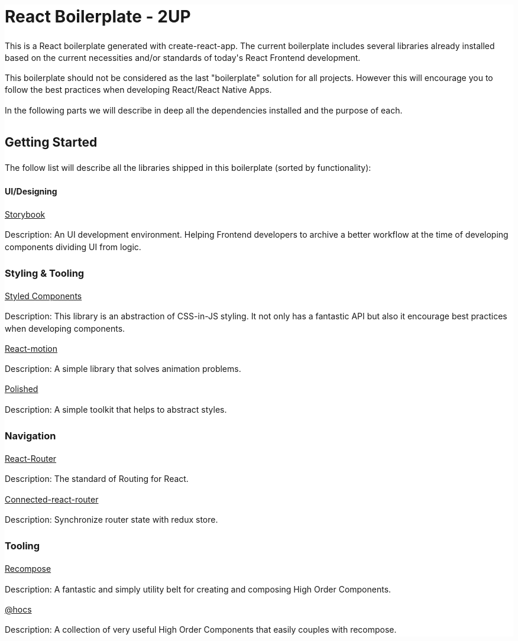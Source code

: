 # React Boilerplate - 2UP

This is a React boilerplate generated with create-react-app. The current boilerplate includes several libraries already installed based on the current necessities and/or standards of today's React Frontend development.

This boilerplate should not be considered as the last "boilerplate" solution for all projects. However this will encourage you to follow the best practices when developing React/React Native Apps.

In the following parts we will describe in deep all the dependencies installed and the purpose of each.

## Getting Started

The follow list will describe all the libraries shipped in this boilerplate (sorted by functionality):

#### UI/Designing
[Storybook](https://storybook.js.org/)

Description: An UI development environment. Helping Frontend developers to archive a better workflow at the time of developing components dividing UI from logic. 

### Styling & Tooling
[Styled Components](https://www.styled-components.com/)

Description: This library is an abstraction of CSS-in-JS styling. It not only has a fantastic API but also it encourage best practices when developing components.

[React-motion](https://github.com/chenglou/react-motion)

Description: A simple library that solves animation problems.

[Polished](https://polished.js.org/)

Description: A simple toolkit that helps to abstract styles.

### Navigation
[React-Router](https://github.com/ReactTraining/react-router)

Description: The standard of Routing for React.

[Connected-react-router](https://github.com/supasate/connected-react-router)

Description: Synchronize router state with redux store.


### Tooling
[Recompose](https://github.com/acdlite/recompose)

Description: A fantastic and simply utility belt for creating and composing High Order Components.

[@hocs](https://github.com/deepsweet/hocs#readme)

Description: A collection of very useful High Order Components that easily couples with recompose.
